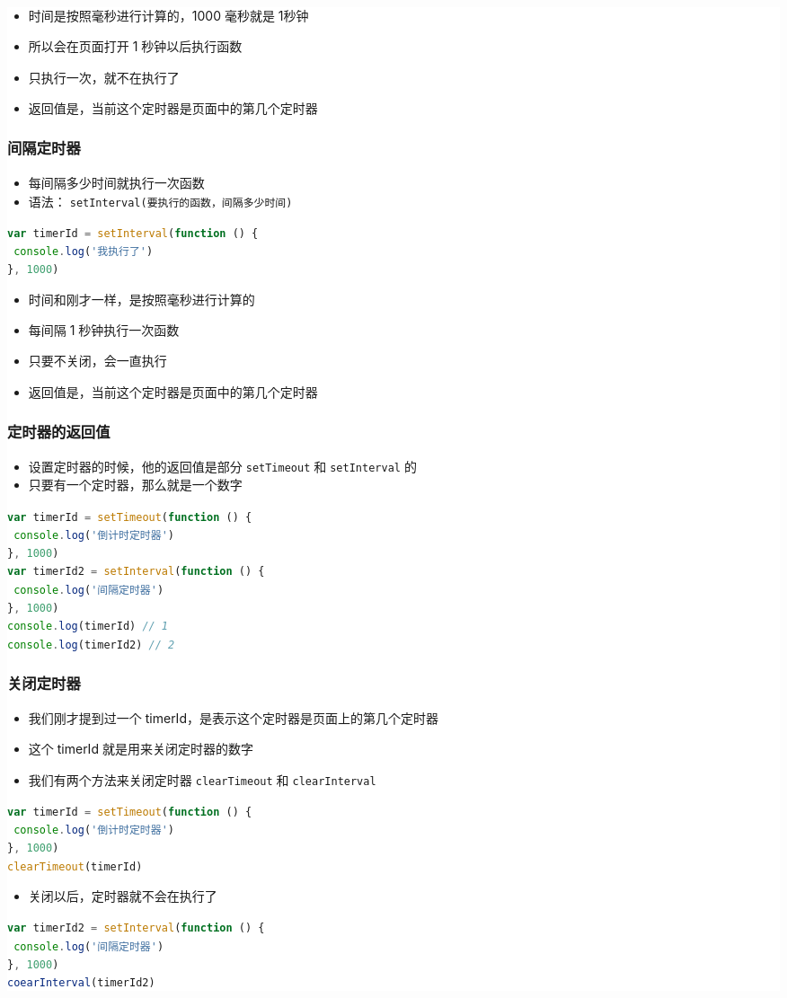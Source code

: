 - 时间是按照毫秒进行计算的，1000 毫秒就是 1秒钟
- 所以会在页面打开 1 秒钟以后执行函数

- 只执行一次，就不在执行了
- 返回值是，当前这个定时器是页面中的第几个定时器

### **间隔定时器**

- 每间隔多少时间就执行一次函数
- 语法： `setInterval(要执行的函数，间隔多少时间)`

```js
var timerId = setInterval(function () {
 console.log('我执行了')
}, 1000)
```

- 时间和刚才一样，是按照毫秒进行计算的
- 每间隔 1 秒钟执行一次函数

- 只要不关闭，会一直执行
- 返回值是，当前这个定时器是页面中的第几个定时器

### **定时器的返回值**

- 设置定时器的时候，他的返回值是部分 `setTimeout` 和 `setInterval` 的
- 只要有一个定时器，那么就是一个数字

```js
var timerId = setTimeout(function () {
 console.log('倒计时定时器')
}, 1000)
var timerId2 = setInterval(function () {
 console.log('间隔定时器')
}, 1000)
console.log(timerId) // 1
console.log(timerId2) // 2
```

### **关闭定时器**

- 我们刚才提到过一个 timerId，是表示这个定时器是页面上的第几个定时器
- 这个 timerId 就是用来关闭定时器的数字

- 我们有两个方法来关闭定时器 `clearTimeout` 和 `clearInterval`

```js
var timerId = setTimeout(function () {
 console.log('倒计时定时器')
}, 1000)
clearTimeout(timerId)
```

- 关闭以后，定时器就不会在执行了

```js
var timerId2 = setInterval(function () {
 console.log('间隔定时器')
}, 1000)
coearInterval(timerId2)
```
